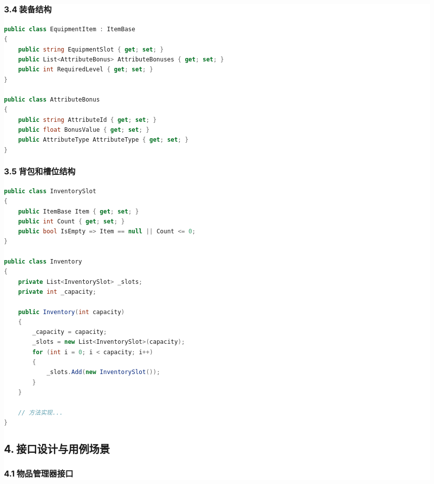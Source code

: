 ### 3.4 装备结构

```csharp
public class EquipmentItem : ItemBase
{
    public string EquipmentSlot { get; set; }
    public List<AttributeBonus> AttributeBonuses { get; set; }
    public int RequiredLevel { get; set; }
}

public class AttributeBonus
{
    public string AttributeId { get; set; }
    public float BonusValue { get; set; }
    public AttributeType AttributeType { get; set; }
}
```

### 3.5 背包和槽位结构

```csharp
public class InventorySlot
{
    public ItemBase Item { get; set; }
    public int Count { get; set; }
    public bool IsEmpty => Item == null || Count <= 0;
}

public class Inventory
{
    private List<InventorySlot> _slots;
    private int _capacity;

    public Inventory(int capacity)
    {
        _capacity = capacity;
        _slots = new List<InventorySlot>(capacity);
        for (int i = 0; i < capacity; i++)
        {
            _slots.Add(new InventorySlot());
        }
    }

    // 方法实现...
}
```

## 4. 接口设计与用例场景

### 4.1 物品管理器接口

